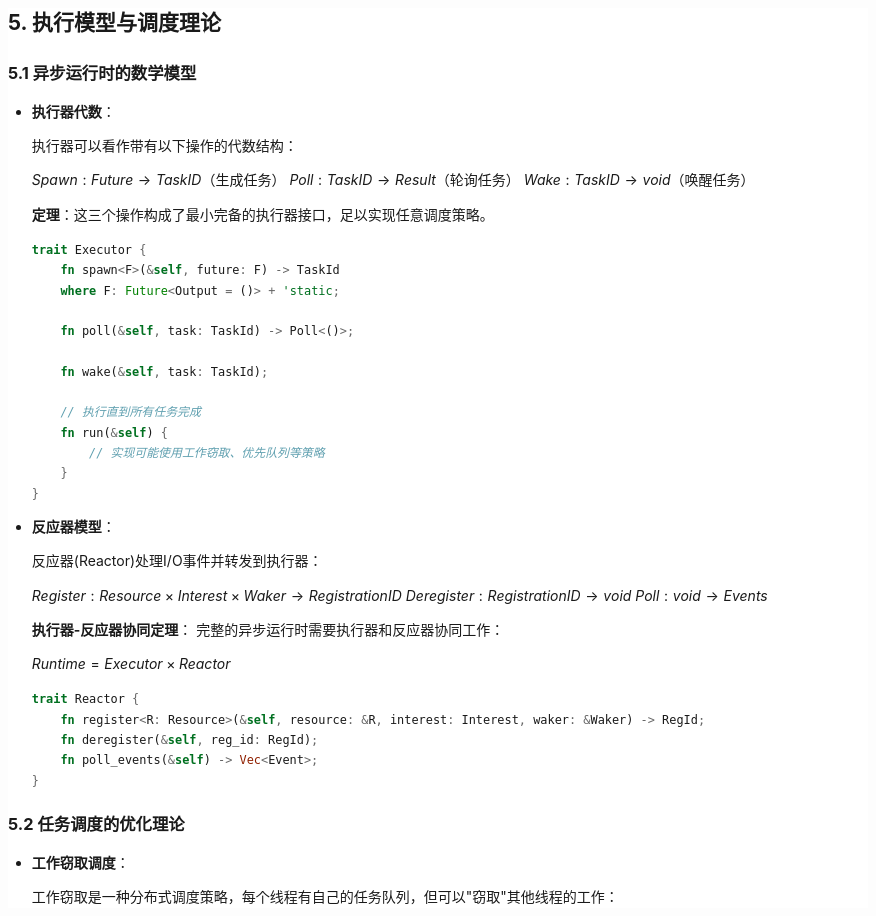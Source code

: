 ## 5. 执行模型与调度理论

### 5.1 异步运行时的数学模型

- **执行器代数**：
  
  执行器可以看作带有以下操作的代数结构：
  
  $Spawn: Future \rightarrow TaskID$（生成任务）
  $Poll: TaskID \rightarrow Result$（轮询任务）
  $Wake: TaskID \rightarrow void$（唤醒任务）
  
  **定理**：这三个操作构成了最小完备的执行器接口，足以实现任意调度策略。
  
  ```rust
  trait Executor {
      fn spawn<F>(&self, future: F) -> TaskId
      where F: Future<Output = ()> + 'static;
  
      fn poll(&self, task: TaskId) -> Poll<()>;
  
      fn wake(&self, task: TaskId);
  
      // 执行直到所有任务完成
      fn run(&self) {
          // 实现可能使用工作窃取、优先队列等策略
      }
  }
  ```

- **反应器模型**：
  
  反应器(Reactor)处理I/O事件并转发到执行器：
  
  $Register: Resource \times Interest \times Waker \rightarrow RegistrationID$
  $Deregister: RegistrationID \rightarrow void$
  $Poll: void \rightarrow Events$
  
  **执行器-反应器协同定理**：
  完整的异步运行时需要执行器和反应器协同工作：
  
  $Runtime = Executor \times Reactor$
  
  ```rust
  trait Reactor {
      fn register<R: Resource>(&self, resource: &R, interest: Interest, waker: &Waker) -> RegId;
      fn deregister(&self, reg_id: RegId);
      fn poll_events(&self) -> Vec<Event>;
  }
  ```

### 5.2 任务调度的优化理论

- **工作窃取调度**：
  
  工作窃取是一种分布式调度策略，每个线程有自己的任务队列，但可以"窃取"其他线程的工作：
  